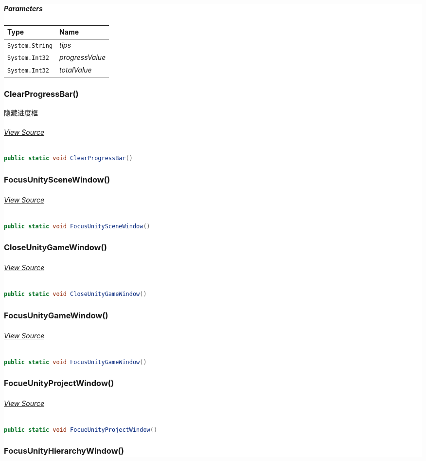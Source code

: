 ##### Parameters

| Type | Name |
|:--- |:--- |
| `System.String` | *tips* |
| `System.Int32` | *progressValue* |
| `System.Int32` | *totalValue* |

### ClearProgressBar()
隐藏进度框
###### [View Source](https://github.com/tuyoogame/YooAsset-Samples.git/blob/main/Assets/YooAsset/Editor/EditorTools.cs#L248)
```csharp title="Declaration"
public static void ClearProgressBar()
```
### FocusUnitySceneWindow()

###### [View Source](https://github.com/tuyoogame/YooAsset-Samples.git/blob/main/Assets/YooAsset/Editor/EditorTools.cs#L255)
```csharp title="Declaration"
public static void FocusUnitySceneWindow()
```
### CloseUnityGameWindow()

###### [View Source](https://github.com/tuyoogame/YooAsset-Samples.git/blob/main/Assets/YooAsset/Editor/EditorTools.cs#L259)
```csharp title="Declaration"
public static void CloseUnityGameWindow()
```
### FocusUnityGameWindow()

###### [View Source](https://github.com/tuyoogame/YooAsset-Samples.git/blob/main/Assets/YooAsset/Editor/EditorTools.cs#L264)
```csharp title="Declaration"
public static void FocusUnityGameWindow()
```
### FocueUnityProjectWindow()

###### [View Source](https://github.com/tuyoogame/YooAsset-Samples.git/blob/main/Assets/YooAsset/Editor/EditorTools.cs#L269)
```csharp title="Declaration"
public static void FocueUnityProjectWindow()
```
### FocusUnityHierarchyWindow()
